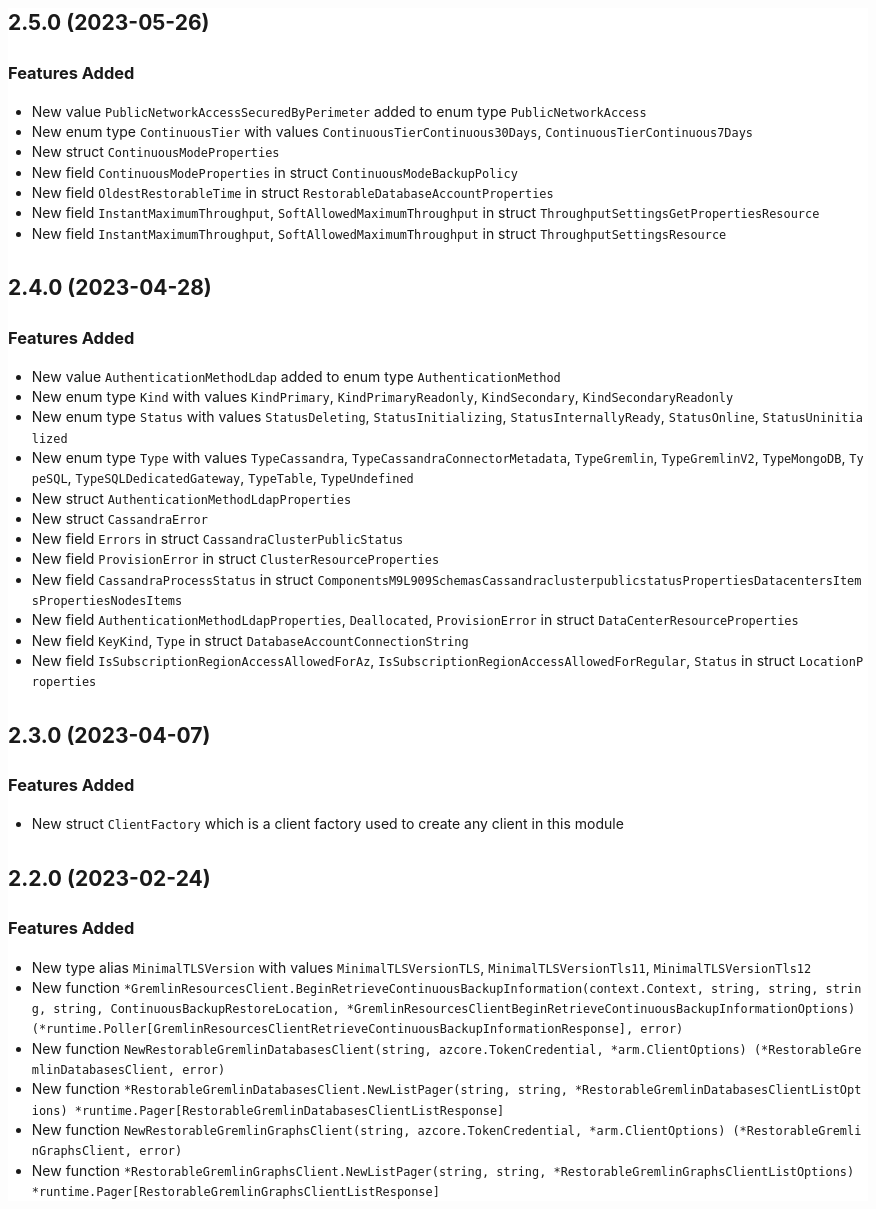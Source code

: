 
## 2.5.0 (2023-05-26)
### Features Added

- New value `PublicNetworkAccessSecuredByPerimeter` added to enum type `PublicNetworkAccess`
- New enum type `ContinuousTier` with values `ContinuousTierContinuous30Days`, `ContinuousTierContinuous7Days`
- New struct `ContinuousModeProperties`
- New field `ContinuousModeProperties` in struct `ContinuousModeBackupPolicy`
- New field `OldestRestorableTime` in struct `RestorableDatabaseAccountProperties`
- New field `InstantMaximumThroughput`, `SoftAllowedMaximumThroughput` in struct `ThroughputSettingsGetPropertiesResource`
- New field `InstantMaximumThroughput`, `SoftAllowedMaximumThroughput` in struct `ThroughputSettingsResource`


## 2.4.0 (2023-04-28)
### Features Added

- New value `AuthenticationMethodLdap` added to enum type `AuthenticationMethod`
- New enum type `Kind` with values `KindPrimary`, `KindPrimaryReadonly`, `KindSecondary`, `KindSecondaryReadonly`
- New enum type `Status` with values `StatusDeleting`, `StatusInitializing`, `StatusInternallyReady`, `StatusOnline`, `StatusUninitialized`
- New enum type `Type` with values `TypeCassandra`, `TypeCassandraConnectorMetadata`, `TypeGremlin`, `TypeGremlinV2`, `TypeMongoDB`, `TypeSQL`, `TypeSQLDedicatedGateway`, `TypeTable`, `TypeUndefined`
- New struct `AuthenticationMethodLdapProperties`
- New struct `CassandraError`
- New field `Errors` in struct `CassandraClusterPublicStatus`
- New field `ProvisionError` in struct `ClusterResourceProperties`
- New field `CassandraProcessStatus` in struct `ComponentsM9L909SchemasCassandraclusterpublicstatusPropertiesDatacentersItemsPropertiesNodesItems`
- New field `AuthenticationMethodLdapProperties`, `Deallocated`, `ProvisionError` in struct `DataCenterResourceProperties`
- New field `KeyKind`, `Type` in struct `DatabaseAccountConnectionString`
- New field `IsSubscriptionRegionAccessAllowedForAz`, `IsSubscriptionRegionAccessAllowedForRegular`, `Status` in struct `LocationProperties`


## 2.3.0 (2023-04-07)
### Features Added

- New struct `ClientFactory` which is a client factory used to create any client in this module

## 2.2.0 (2023-02-24)
### Features Added

- New type alias `MinimalTLSVersion` with values `MinimalTLSVersionTLS`, `MinimalTLSVersionTls11`, `MinimalTLSVersionTls12`
- New function `*GremlinResourcesClient.BeginRetrieveContinuousBackupInformation(context.Context, string, string, string, string, ContinuousBackupRestoreLocation, *GremlinResourcesClientBeginRetrieveContinuousBackupInformationOptions) (*runtime.Poller[GremlinResourcesClientRetrieveContinuousBackupInformationResponse], error)`
- New function `NewRestorableGremlinDatabasesClient(string, azcore.TokenCredential, *arm.ClientOptions) (*RestorableGremlinDatabasesClient, error)`
- New function `*RestorableGremlinDatabasesClient.NewListPager(string, string, *RestorableGremlinDatabasesClientListOptions) *runtime.Pager[RestorableGremlinDatabasesClientListResponse]`
- New function `NewRestorableGremlinGraphsClient(string, azcore.TokenCredential, *arm.ClientOptions) (*RestorableGremlinGraphsClient, error)`
- New function `*RestorableGremlinGraphsClient.NewListPager(string, string, *RestorableGremlinGraphsClientListOptions) *runtime.Pager[RestorableGremlinGraphsClientListResponse]`